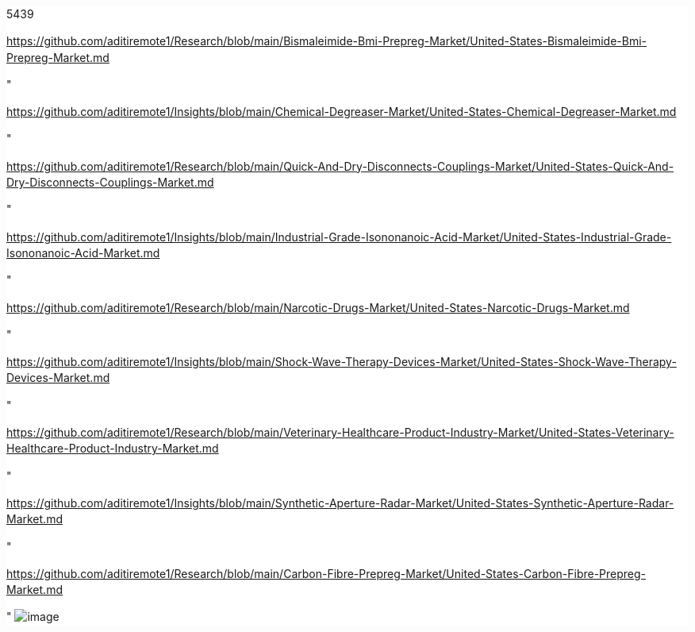 5439</p><p><a href="https://github.com/aditiremote1/Research/blob/main/Bismaleimide-Bmi-Prepreg-Market/United-States-Bismaleimide-Bmi-Prepreg-Market.md">https://github.com/aditiremote1/Research/blob/main/Bismaleimide-Bmi-Prepreg-Market/United-States-Bismaleimide-Bmi-Prepreg-Market.md</a></p>"<p><a href="https://github.com/aditiremote1/Insights/blob/main/Chemical-Degreaser-Market/United-States-Chemical-Degreaser-Market.md">https://github.com/aditiremote1/Insights/blob/main/Chemical-Degreaser-Market/United-States-Chemical-Degreaser-Market.md</a></p>"<p><a href="https://github.com/aditiremote1/Research/blob/main/Quick-And-Dry-Disconnects-Couplings-Market/United-States-Quick-And-Dry-Disconnects-Couplings-Market.md">https://github.com/aditiremote1/Research/blob/main/Quick-And-Dry-Disconnects-Couplings-Market/United-States-Quick-And-Dry-Disconnects-Couplings-Market.md</a></p>"<p><a href="https://github.com/aditiremote1/Insights/blob/main/Industrial-Grade-Isononanoic-Acid-Market/United-States-Industrial-Grade-Isononanoic-Acid-Market.md">https://github.com/aditiremote1/Insights/blob/main/Industrial-Grade-Isononanoic-Acid-Market/United-States-Industrial-Grade-Isononanoic-Acid-Market.md</a></p>"<p><a href="https://github.com/aditiremote1/Research/blob/main/Narcotic-Drugs-Market/United-States-Narcotic-Drugs-Market.md">https://github.com/aditiremote1/Research/blob/main/Narcotic-Drugs-Market/United-States-Narcotic-Drugs-Market.md</a></p>"<p><a href="https://github.com/aditiremote1/Insights/blob/main/Shock-Wave-Therapy-Devices-Market/United-States-Shock-Wave-Therapy-Devices-Market.md">https://github.com/aditiremote1/Insights/blob/main/Shock-Wave-Therapy-Devices-Market/United-States-Shock-Wave-Therapy-Devices-Market.md</a></p>"<p><a href="https://github.com/aditiremote1/Research/blob/main/Veterinary-Healthcare-Product-Industry-Market/United-States-Veterinary-Healthcare-Product-Industry-Market.md">https://github.com/aditiremote1/Research/blob/main/Veterinary-Healthcare-Product-Industry-Market/United-States-Veterinary-Healthcare-Product-Industry-Market.md</a></p>"<p><a href="https://github.com/aditiremote1/Insights/blob/main/Synthetic-Aperture-Radar-Market/United-States-Synthetic-Aperture-Radar-Market.md">https://github.com/aditiremote1/Insights/blob/main/Synthetic-Aperture-Radar-Market/United-States-Synthetic-Aperture-Radar-Market.md</a></p>"<p><a href="https://github.com/aditiremote1/Research/blob/main/Carbon-Fibre-Prepreg-Market/United-States-Carbon-Fibre-Prepreg-Market.md">https://github.com/aditiremote1/Research/blob/main/Carbon-Fibre-Prepreg-Market/United-States-Carbon-Fibre-Prepreg-Market.md</a></p>"
![image](https://github.com/user-attachments/assets/1afa91eb-120e-4a13-9917-acdf01da6c5f)

